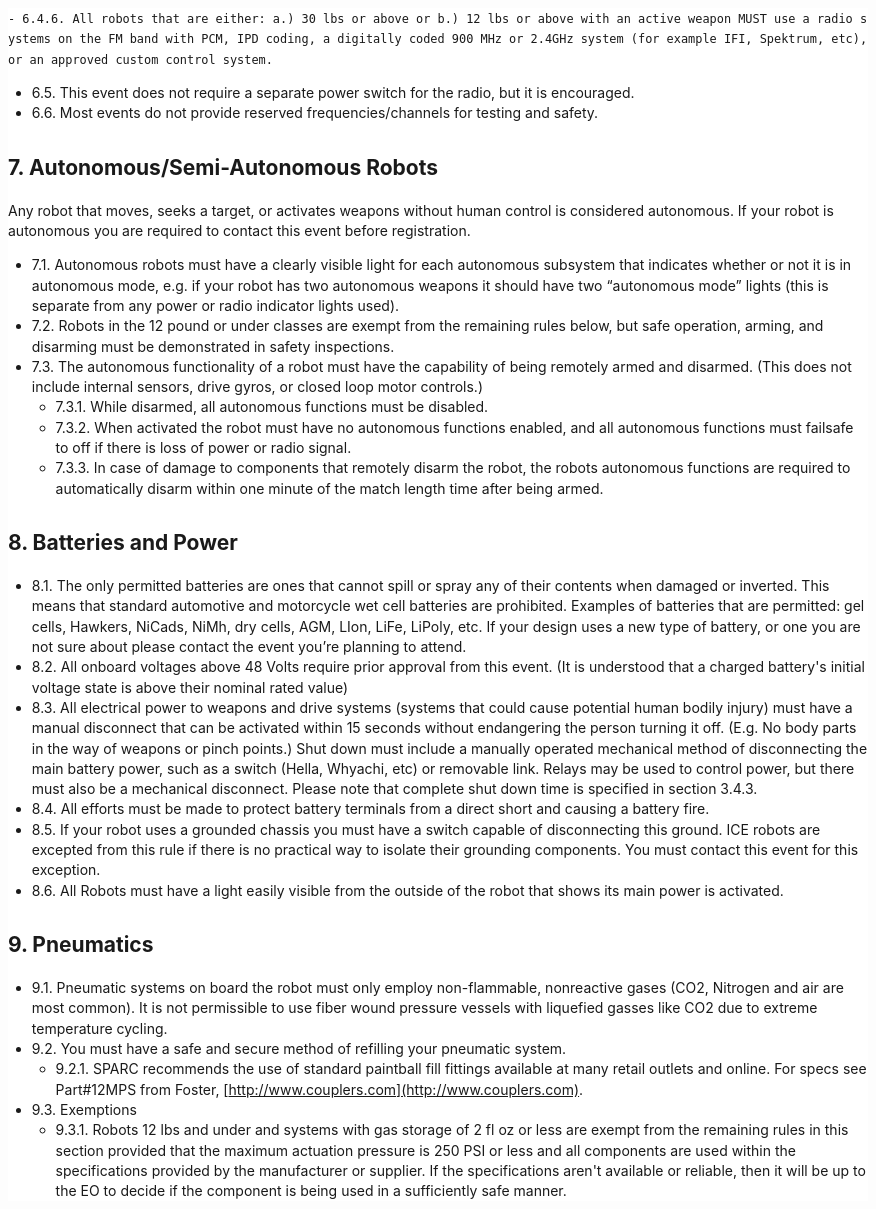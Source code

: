     - 6.4.6. All robots that are either: a.) 30 lbs or above or b.) 12 lbs or above with an active weapon MUST use a radio systems on the FM band with PCM, IPD coding, a digitally coded 900 MHz or 2.4GHz system (for example IFI, Spektrum, etc), or an approved custom control system.
- 6.5. This event does not require a separate power switch for the radio, but it is encouraged.
- 6.6. Most events do not provide reserved frequencies/channels for testing and safety.

## 7. Autonomous/Semi-Autonomous Robots
Any robot that moves, seeks a target, or activates weapons without human control is considered autonomous. If your robot is autonomous you are required to contact this event before registration.

- 7.1. Autonomous robots must have a clearly visible light for each autonomous subsystem that indicates whether or not it is in autonomous mode, e.g. if your robot has two autonomous weapons it should have two “autonomous mode” lights (this is separate from any power or radio indicator lights used).
- 7.2. Robots in the 12 pound or under classes are exempt from the remaining rules below, but safe operation, arming, and disarming must be demonstrated in safety inspections.
- 7.3. The autonomous functionality of a robot must have the capability of being remotely armed and disarmed. (This does not include internal sensors, drive gyros, or closed loop motor controls.)
    - 7.3.1. While disarmed, all autonomous functions must be disabled.
    - 7.3.2. When activated the robot must have no autonomous functions enabled, and all autonomous functions must failsafe to off if there is loss of power or radio signal.
    - 7.3.3. In case of damage to components that remotely disarm the robot, the robots autonomous functions are required to automatically disarm within one minute of the match length time after being armed.

## 8. Batteries and Power
- 8.1. The only permitted batteries are ones that cannot spill or spray any of their contents when damaged or inverted. This means that standard automotive and motorcycle wet cell batteries are prohibited. Examples of batteries that are permitted: gel cells, Hawkers, NiCads, NiMh, dry cells, AGM, LIon, LiFe, LiPoly, etc. If your design uses a new type of battery, or one you are not sure about please contact the event you’re planning to attend.
- 8.2. All onboard voltages above 48 Volts require prior approval from this event. (It is understood that a charged battery's initial voltage state is above their nominal rated value)
- 8.3. All electrical power to weapons and drive systems (systems that could cause potential human bodily injury) must have a manual disconnect that can be activated within 15 seconds without endangering the person turning it off. (E.g. No body parts in the way of weapons or pinch points.) Shut down must include a manually operated mechanical method of disconnecting the main battery power, such as a switch (Hella, Whyachi, etc) or removable link. Relays may be used to control power, but there must also be a mechanical disconnect. Please note that complete shut down time is specified in section 3.4.3.
- 8.4. All efforts must be made to protect battery terminals from a direct short and causing a battery fire.
- 8.5. If your robot uses a grounded chassis you must have a switch capable of disconnecting this ground. ICE robots are excepted from this rule if there is no practical way to isolate their grounding components. You must contact this event for this exception.
- 8.6. All Robots must have a light easily visible from the outside of the robot that shows its main power is activated.

## 9. Pneumatics
- 9.1. Pneumatic systems on board the robot must only employ non-flammable, nonreactive gases (CO2, Nitrogen and air are most common). It is not permissible to use fiber wound pressure vessels with liquefied gasses like CO2 due to extreme temperature cycling.
- 9.2. You must have a safe and secure method of refilling your pneumatic system.
  - 9.2.1. SPARC recommends the use of standard paintball fill fittings available at many retail outlets and online. For specs see Part#12MPS from Foster, [http://www.couplers.com](http://www.couplers.com).
- 9.3. Exemptions
  - 9.3.1. Robots 12 lbs and under and systems with gas storage of 2 fl oz or less are exempt from the remaining rules in this section provided that the maximum actuation pressure is 250 PSI or less and all components are used within the specifications provided by the manufacturer or supplier. If the specifications aren't available or reliable, then it will be up to the EO to decide if the component is being used in a sufficiently safe manner.